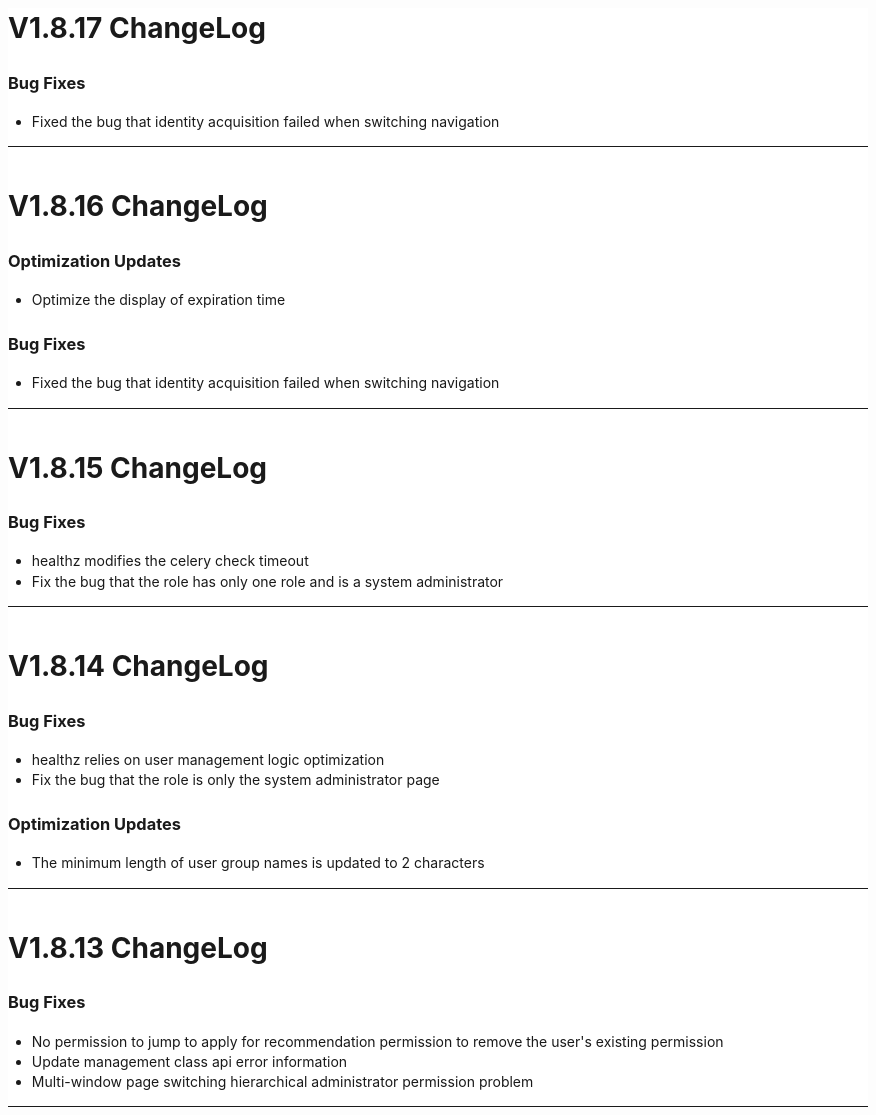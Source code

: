 

# V1.8.17 ChangeLog

### Bug Fixes
* Fixed the bug that identity acquisition failed when switching navigation

---


# V1.8.16 ChangeLog

### Optimization Updates
* Optimize the display of expiration time

### Bug Fixes
* Fixed the bug that identity acquisition failed when switching navigation

---


# V1.8.15 ChangeLog

### Bug Fixes
* healthz modifies the celery check timeout
* Fix the bug that the role has only one role and is a system administrator

---


# V1.8.14 ChangeLog

### Bug Fixes
* healthz relies on user management logic optimization
* Fix the bug that the role is only the system administrator page

### Optimization Updates
* The minimum length of user group names is updated to 2 characters

---


# V1.8.13 ChangeLog

### Bug Fixes
* No permission to jump to apply for recommendation permission to remove the user's existing permission
* Update management class api error information
* Multi-window page switching hierarchical administrator permission problem

---